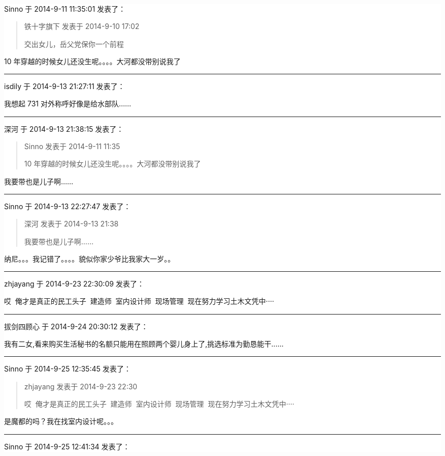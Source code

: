 
Sinno 于 2014-9-11 11:35:01 发表了：

> 铁十字旗下 发表于 2014-9-10 17:02
>
> 交出女儿，岳父党保你一个前程

10 年穿越的时候女儿还没生呢。。。。大河都没带别说我了

---

isdily 于 2014-9-13 21:27:11 发表了：

我想起 731 对外称呼好像是给水部队……

---

深河 于 2014-9-13 21:38:15 发表了：

> Sinno 发表于 2014-9-11 11:35
>
> 10 年穿越的时候女儿还没生呢。。。。大河都没带别说我了

我要带也是儿子啊……

---

Sinno 于 2014-9-13 22:27:47 发表了：

> 深河 发表于 2014-9-13 21:38
>
> 我要带也是儿子啊……

纳尼。。。我记错了。。。。貌似你家少爷比我家大一岁。。

---

zhjayang 于 2014-9-23 22:30:09 发表了：

哎&nbsp;&nbsp;俺才是真正的民工头子&nbsp;&nbsp;建造师&nbsp;&nbsp;室内设计师&nbsp;&nbsp;现场管理&nbsp;&nbsp;现在努力学习土木文凭中····

---

拔剑四顾心 于 2014-9-24 20:30:12 发表了：

我有二女,看来购买生活秘书的名额只能用在照顾两个婴儿身上了,挑选标准为勤恳能干......

---

Sinno 于 2014-9-25 12:35:45 发表了：

> zhjayang 发表于 2014-9-23 22:30
>
> 哎&nbsp;&nbsp;俺才是真正的民工头子&nbsp;&nbsp;建造师&nbsp;&nbsp;室内设计师&nbsp;&nbsp;现场管理&nbsp;&nbsp;现在努力学习土木文凭中····

是魔都的吗？我在找室内设计呢。。。

---

Sinno 于 2014-9-25 12:41:34 发表了：

